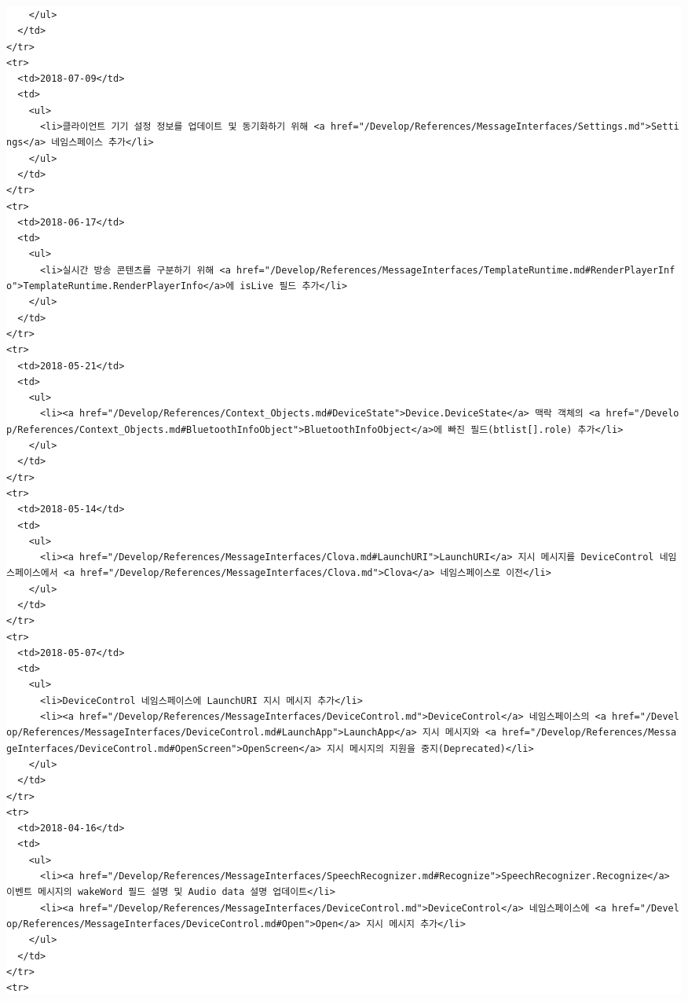         </ul>
      </td>
    </tr>
    <tr>
      <td>2018-07-09</td>
      <td>
        <ul>
          <li>클라이언트 기기 설정 정보를 업데이트 및 동기화하기 위해 <a href="/Develop/References/MessageInterfaces/Settings.md">Settings</a> 네임스페이스 추가</li>
        </ul>
      </td>
    </tr>
    <tr>
      <td>2018-06-17</td>
      <td>
        <ul>
          <li>실시간 방송 콘텐츠를 구분하기 위해 <a href="/Develop/References/MessageInterfaces/TemplateRuntime.md#RenderPlayerInfo">TemplateRuntime.RenderPlayerInfo</a>에 isLive 필드 추가</li>
        </ul>
      </td>
    </tr>
    <tr>
      <td>2018-05-21</td>
      <td>
        <ul>
          <li><a href="/Develop/References/Context_Objects.md#DeviceState">Device.DeviceState</a> 맥락 객체의 <a href="/Develop/References/Context_Objects.md#BluetoothInfoObject">BluetoothInfoObject</a>에 빠진 필드(btlist[].role) 추가</li>
        </ul>
      </td>
    </tr>
    <tr>
      <td>2018-05-14</td>
      <td>
        <ul>
          <li><a href="/Develop/References/MessageInterfaces/Clova.md#LaunchURI">LaunchURI</a> 지시 메시지를 DeviceControl 네임스페이스에서 <a href="/Develop/References/MessageInterfaces/Clova.md">Clova</a> 네임스페이스로 이전</li>
        </ul>
      </td>
    </tr>
    <tr>
      <td>2018-05-07</td>
      <td>
        <ul>
          <li>DeviceControl 네임스페이스에 LaunchURI 지시 메시지 추가</li>
          <li><a href="/Develop/References/MessageInterfaces/DeviceControl.md">DeviceControl</a> 네임스페이스의 <a href="/Develop/References/MessageInterfaces/DeviceControl.md#LaunchApp">LaunchApp</a> 지시 메시지와 <a href="/Develop/References/MessageInterfaces/DeviceControl.md#OpenScreen">OpenScreen</a> 지시 메시지의 지원을 중지(Deprecated)</li>
        </ul>
      </td>
    </tr>
    <tr>
      <td>2018-04-16</td>
      <td>
        <ul>
          <li><a href="/Develop/References/MessageInterfaces/SpeechRecognizer.md#Recognize">SpeechRecognizer.Recognize</a> 이벤트 메시지의 wakeWord 필드 설명 및 Audio data 설명 업데이트</li>
          <li><a href="/Develop/References/MessageInterfaces/DeviceControl.md">DeviceControl</a> 네임스페이스에 <a href="/Develop/References/MessageInterfaces/DeviceControl.md#Open">Open</a> 지시 메시지 추가</li>
        </ul>
      </td>
    </tr>
    <tr>